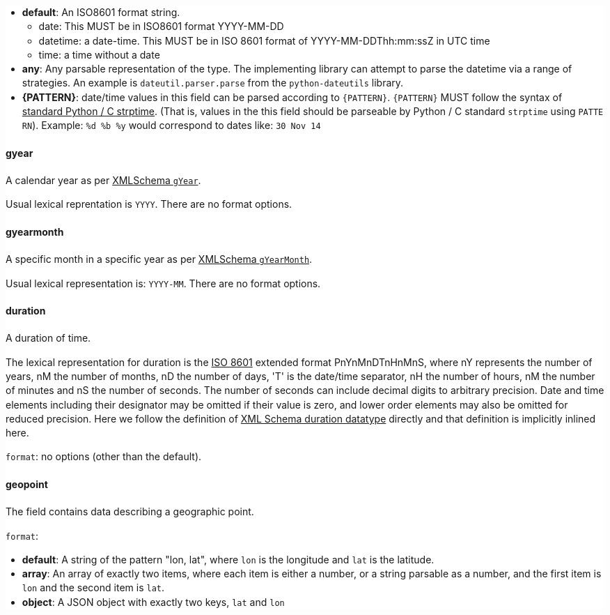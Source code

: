 * **default**: An ISO8601 format string.
  * date: This MUST be in ISO8601 format YYYY-MM-DD
  * datetime: a date-time. This MUST be in ISO 8601 format of YYYY-MM-DDThh:mm:ssZ in UTC time
  * time: a time without a date
* **any**: Any parsable representation of the type. The implementing
  library can attempt to parse the datetime via a range of strategies.
  An example is `dateutil.parser.parse` from the `python-dateutils`
  library.
* **{PATTERN}**: date/time values in this field can be parsed according to
  `{PATTERN}`. `{PATTERN}` MUST follow the syntax of [standard Python / C
  strptime][strptime]. (That is, values in the this field should be parseable
  by Python / C standard `strptime` using `PATTERN`).  Example: `%d %b %y`
  would correspond to dates like: `30 Nov 14`

#### gyear

A calendar year as per [XMLSchema `gYear`][xsd-gyear].

Usual lexical reprentation is `YYYY`. There are no format options.

[xsd-gyear]: https://www.w3.org/TR/xmlschema-2/#gYear

#### gyearmonth

A specific month in a specific year as per [XMLSchema
`gYearMonth`][xsd-gyearmonth].

Usual lexical representation is: `YYYY-MM`. There are no format options.

[xsd-gyearmonth]: https://www.w3.org/TR/xmlschema-2/#gYearMonth

#### duration

A duration of time.

The lexical representation for duration is the [ISO 8601][iso8601-duration]
extended format PnYnMnDTnHnMnS, where nY represents the number of years, nM the
number of months, nD the number of days, 'T' is the date/time separator, nH the
number of hours, nM the number of minutes and nS the number of seconds. The
number of seconds can include decimal digits to arbitrary precision. Date and
time elements including their designator may be omitted if their value is zero,
and lower order elements may also be omitted for reduced precision. Here we
follow the definition of [XML Schema duration datatype][xsd-duration] directly
and that definition is implicitly inlined here.

`format`: no options (other than the default).

#### geopoint

The field contains data describing a geographic point.

`format`:

* **default**: A string of the pattern "lon, lat", where `lon` is the longitude
  and `lat` is the latitude.
* **array**: An array of exactly two items, where each item is either a number,
  or a string parsable as a number, and the first item is `lon` and the second
  item is `lat`.
* **object**: A JSON object with exactly two keys, `lat` and `lon`


[xsd-decimal]: https://www.w3.org/TR/xmlschema-2/#decimal
[strptime]: https://docs.python.org/2/library/datetime.html#strftime-strptime-behavior
[iso8601-duration]: https://en.wikipedia.org/wiki/ISO_8601#Durations
[xsd-duration]: http://www.w3.org/TR/xmlschema-2/#duration
[rdfs-class]: https://www.w3.org/TR/rdf-schema/#ch_class